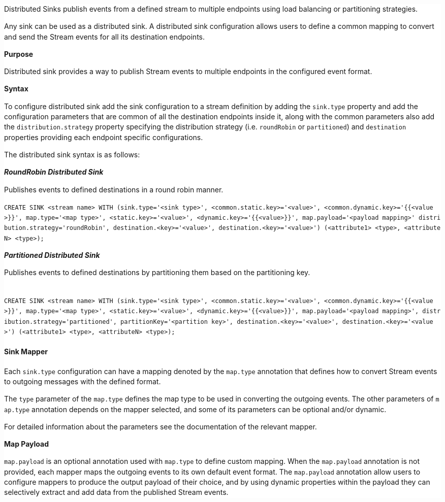 Distributed Sinks publish events from a defined stream to multiple endpoints using load balancing or partitioning strategies.

Any sink can be used as a distributed sink. A distributed sink configuration allows users to define a common mapping to convert
and send the Stream events for all its destination endpoints.

**Purpose**

Distributed sink provides a way to publish Stream events to multiple endpoints in the configured event format.

**Syntax**

To configure distributed sink add the sink configuration to a stream definition by adding the `sink.type` property and add the configuration parameters that are common of all the destination endpoints inside it, along with the common parameters also add the `distribution.strategy` property specifying the distribution strategy (i.e. `roundRobin` or `partitioned`) and `destination` properties providing each endpoint specific configurations.

The distributed sink syntax is as follows:

**_RoundRobin Distributed Sink_**

Publishes events to defined destinations in a round robin manner.

```
CREATE SINK <stream name> WITH (sink.type='<sink type>', <common.static.key>='<value>', <common.dynamic.key>='{{<value>}}', map.type='<map type>', <static.key>='<value>', <dynamic.key>='{{<value>}}', map.payload='<payload mapping>' distribution.strategy='roundRobin', destination.<key>='<value>', destination.<key>='<value>') (<attribute1> <type>, <attributeN> <type>);
```

**_Partitioned Distributed Sink_**

Publishes events to defined destinations by partitioning them based on the partitioning key.

```

CREATE SINK <stream name> WITH (sink.type='<sink type>', <common.static.key>='<value>', <common.dynamic.key>='{{<value>}}', map.type='<map type>', <static.key>='<value>', <dynamic.key>='{{<value>}}', map.payload='<payload mapping>', distribution.strategy='partitioned', partitionKey='<partition key>', destination.<key>='<value>', destination.<key>='<value>') (<attribute1> <type>, <attributeN> <type>);
```

#### Sink Mapper

Each `sink.type` configuration can have a mapping denoted by the `map.type` annotation that defines how to convert Stream events to outgoing messages with the defined format.

The `type` parameter of the `map.type` defines the map type to be used in converting the outgoing events. The other parameters of `map.type` annotation depends on the mapper selected, and some of its parameters can be optional and/or dynamic.

For detailed information about the parameters see the documentation of the relevant mapper.

**Map Payload**

`map.payload` is an optional annotation used with `map.type` to define custom mapping. When the `map.payload` annotation is not provided, each mapper maps the outgoing events to its own default event format. The `map.payload` annotation allow users to configure mappers to produce the output payload of their choice, and by using dynamic properties within the payload they can selectively extract and add data from the published Stream events.
